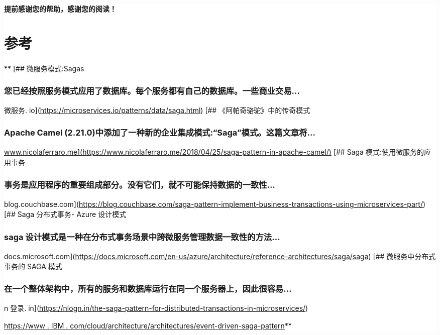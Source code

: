 **提前感谢您的帮助，感谢您的阅读！**

# **参考**

**[](https://microservices.io/patterns/data/saga.html) [## 微服务模式:Sagas

### 您已经按照服务模式应用了数据库。每个服务都有自己的数据库。一些商业交易…

微服务. io](https://microservices.io/patterns/data/saga.html) [](https://www.nicolaferraro.me/2018/04/25/saga-pattern-in-apache-camel/) [## 《阿帕奇骆驼》中的传奇模式

### Apache Camel (2.21.0)中添加了一种新的企业集成模式:“Saga”模式。这篇文章将…

www.nicolaferraro.me](https://www.nicolaferraro.me/2018/04/25/saga-pattern-in-apache-camel/) [](https://blog.couchbase.com/saga-pattern-implement-business-transactions-using-microservices-part/) [## Saga 模式:使用微服务的应用事务

### 事务是应用程序的重要组成部分。没有它们，就不可能保持数据的一致性…

blog.couchbase.com](https://blog.couchbase.com/saga-pattern-implement-business-transactions-using-microservices-part/) [](https://docs.microsoft.com/en-us/azure/architecture/reference-architectures/saga/saga) [## Saga 分布式事务- Azure 设计模式

### saga 设计模式是一种在分布式事务场景中跨微服务管理数据一致性的方法…

docs.microsoft.com](https://docs.microsoft.com/en-us/azure/architecture/reference-architectures/saga/saga) [](https://nlogn.in/the-saga-pattern-for-distributed-transactions-in-microservices/) [## 微服务中分布式事务的 SAGA 模式

### 在一个整体架构中，所有的服务和数据库运行在同一个服务器上，因此很容易…

n 登录. in](https://nlogn.in/the-saga-pattern-for-distributed-transactions-in-microservices/) 

[https://www . IBM . com/cloud/architecture/architectures/event-driven-saga-pattern](https://www.ibm.com/cloud/architecture/architectures/event-driven-saga-pattern)**